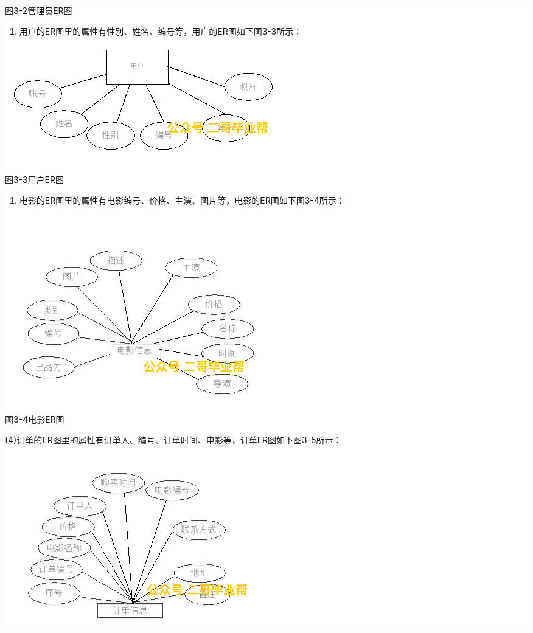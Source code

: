 图3-2管理员ER图

1. 用户的ER图里的属性有性别、姓名、编号等，用户的ER图如下图3-3所示：

![](/md/blog.005.png)

图3-3用户ER图

1. 电影的ER图里的属性有电影编号、价格、主演、图片等，电影的ER图如下图3-4所示：

![](/md/blog.006.png)

图3-4电影ER图

(4)订单的ER图里的属性有订单人、编号、订单时间、电影等，订单ER图如下图3-5所示：

![](/md/blog.007.png)
